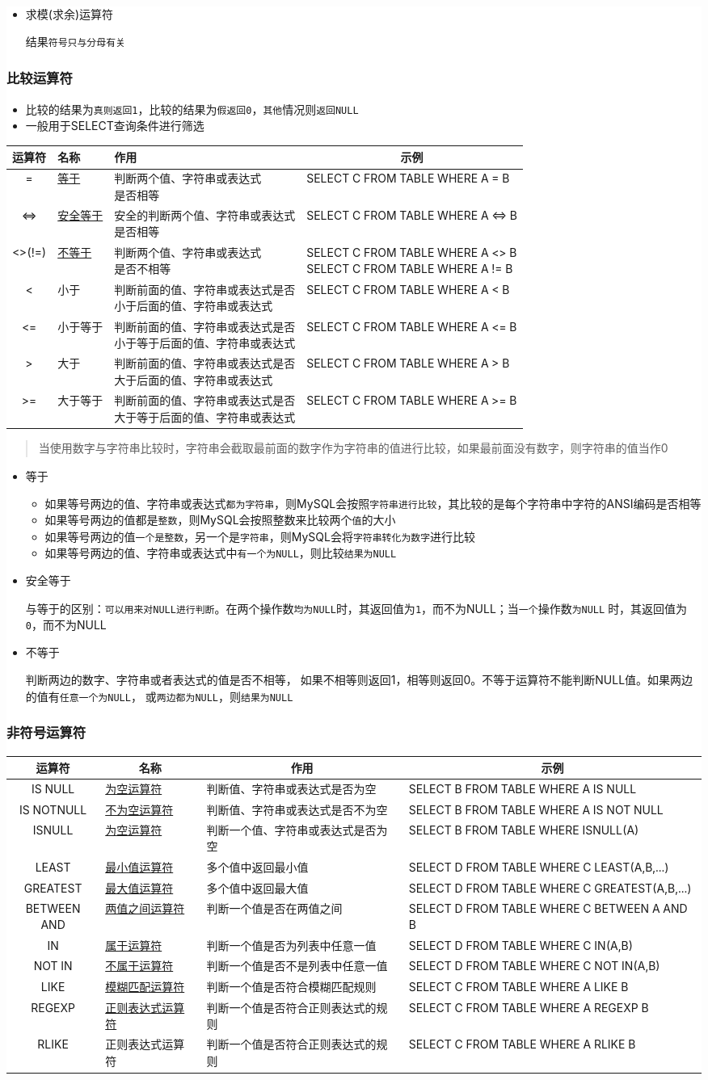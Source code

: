 - <a id="%">求模(求余)运算符</a>

  结果`符号只与分母有关`

### 比较运算符

- 比较的结果为`真则返回1`，比较的结果为`假返回0`，`其他`情况则`返回NULL`
- 一般用于SELECT查询条件进行筛选

| 运算符 | 名称             | 作用                                                         | 示例                                                         |
| :----: | :--------------- | :----------------------------------------------------------- | ------------------------------------------------------------ |
|   =    | [等于](#=)       | 判断两个值、字符串或表达式<br />是否相等                     | SELECT C FROM TABLE WHERE A = B                              |
|  <=>   | [安全等于](#aq=) | 安全的判断两个值、字符串或表达式<br />是否相等               | SELECT C FROM TABLE WHERE A <=> B                            |
| <>(!=) | [不等于](#!=)    | 判断两个值、字符串或表达式<br />是否不相等                   | SELECT C FROM TABLE WHERE A <> B<br />SELECT C FROM TABLE WHERE A != B |
|   <    | 小于             | 判断前面的值、字符串或表达式是否<br />小于后面的值、字符串或表达式 | SELECT C FROM TABLE WHERE A < B                              |
|   <=   | 小于等于         | 判断前面的值、字符串或表达式是否<br />小于等于后面的值、字符串或表达式 | SELECT C FROM TABLE WHERE A <= B                             |
|   >    | 大于             | 判断前面的值、字符串或表达式是否<br />大于后面的值、字符串或表达式 | SELECT C FROM TABLE WHERE A > B                              |
|   >=   | 大于等于         | 判断前面的值、字符串或表达式是否<br />大于等于后面的值、字符串或表达式 | SELECT C FROM TABLE WHERE A >= B                             |

> 当使用数字与字符串比较时，字符串会截取最前面的数字作为字符串的值进行比较，如果最前面没有数字，则字符串的值当作0

- <a id="=">等于</a>

  - 如果等号两边的值、字符串或表达式`都为字符串`，则MySQL会按照`字符串进行比较`，其比较的是每个字符串中字符的ANSI编码是否相等
  - 如果等号两边的值都是`整数`，则MySQL会按照整数来比较两个`值`的大小
  - 如果等号两边的值`一个是整数`，另一个是`字符串`，则MySQL会将`字符串转化为数字`进行比较
  - 如果等号两边的值、字符串或表达式中`有一个为NULL`，则比较`结果为NULL`

- <a id="aq=">安全等于</a>

  与等于的区别：`可以用来对NULL进行判断`。在两个操作数`均为NULL`时，其返回值为`1`，而不为NULL；当`一个`操作数`为NULL` 时，其返回值为`0`，而不为NULL

- <a id="!=">不等于</a>

  判断两边的数字、字符串或者表达式的值是否不相等， 如果不相等则返回1，相等则返回0。不等于运算符不能判断NULL值。如果两边的值有`任意一个为NULL`， 或`两边都为NULL`，则`结果为NULL`

### 非符号运算符

|   运算符    | 名称                          | 作用                               | 示例                                          |
| :---------: | ----------------------------- | ---------------------------------- | --------------------------------------------- |
|   IS NULL   | [为空运算符](#isnull)         | 判断值、字符串或表达式是否为空     | SELECT B FROM TABLE WHERE A IS NULL           |
| IS NOTNULL  | [不为空运算符](#isnotnull)    | 判断值、字符串或表达式是否不为空   | SELECT B FROM TABLE WHERE A IS NOT NULL       |
|   ISNULL    | [为空运算符](#isnull)         | 判断一个值、字符串或表达式是否为空 | SELECT B FROM TABLE WHERE ISNULL(A)           |
|    LEAST    | [最小值运算符](#least)        | 多个值中返回最小值                 | SELECT D FROM TABLE WHERE C LEAST(A,B,...)    |
|  GREATEST   | [最大值运算符](#greatest)     | 多个值中返回最大值                 | SELECT D FROM TABLE WHERE C GREATEST(A,B,...) |
| BETWEEN AND | [两值之间运算符](#betweenand) | 判断一个值是否在两值之间           | SELECT D FROM TABLE WHERE C BETWEEN A AND B   |
|     IN      | [属于运算符](#in)             | 判断一个值是否为列表中任意一值     | SELECT D FROM TABLE WHERE C IN(A,B)           |
|   NOT IN    | [不属于运算符](#notin)        | 判断一个值是否不是列表中任意一值   | SELECT D FROM TABLE WHERE C NOT IN(A,B)       |
|    LIKE     | [模糊匹配运算符](#like)       | 判断一个值是否符合模糊匹配规则     | SELECT C FROM TABLE WHERE A LIKE B            |
|   REGEXP    | [正则表达式运算符](#regexp)   | 判断一个值是否符合正则表达式的规则 | SELECT C FROM TABLE WHERE A REGEXP B          |
|    RLIKE    | 正则表达式运算符              | 判断一个值是否符合正则表达式的规则 | SELECT C FROM TABLE WHERE A RLIKE B           |
